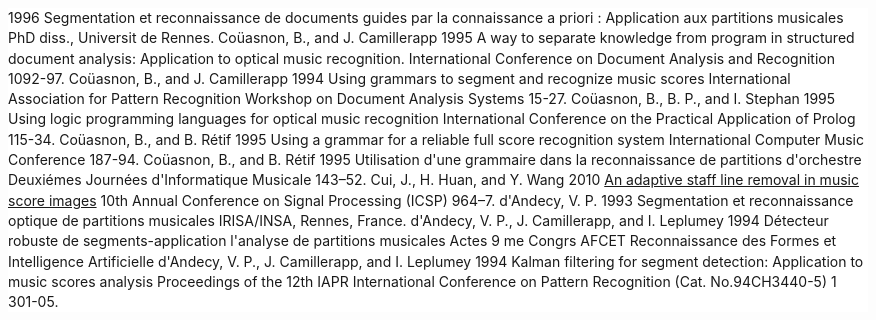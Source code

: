   <td>1996</td>
  <td>Segmentation et reconnaissance de documents guides par la connaissance a priori&nbsp;: Application aux partitions musicales</td>
  <td>PhD diss., Universit de Rennes.</td>
  </tr>
  <tr>
  <td>Coüasnon, B., and J. Camillerapp</td>
  <td>1995</td>
  <td>A way to separate knowledge from program in structured document analysis: Application to optical music recognition.</td>
  <td>International Conference on Document Analysis and Recognition 1092-97.</td>
  </tr>
  <tr>
  <td>Coüasnon, B., and J. Camillerapp</td>
  <td>1994</td>
  <td>Using grammars to segment and recognize music scores</td>
  <td>International Association for Pattern Recognition Workshop on Document Analysis Systems 15-27.</td>
  </tr>
  <tr>
  <td>Coüasnon, B., B. P., and I. Stephan</td>
  <td>1995</td>
  <td>Using logic programming languages for optical music recognition</td>
  <td>International Conference on the Practical Application of Prolog 115-34.</td>
  </tr>
  <tr>
  <td>Coüasnon, B., and B. Rétif</td>
  <td>1995</td>
  <td>Using a grammar for a reliable full score recognition system</td>
  <td>International Computer Music Conference 187-94.</td>
  </tr>
  <tr>
  <td>Coüasnon, B., and B. Rétif</td>
  <td>1995</td>
  <td>Utilisation d'une grammaire dans la reconnaissance de partitions d'orchestre</td>
  <td>Deuxiémes Journées d'Informatique Musicale 143–52.</td>
  </tr>
  <tr>
  <td>Cui, J., H. Huan, and Y. Wang</td>
  <td>2010</td>
  <td><a href="http://dx.doi.org/10.1109/ICOSP.2010.5655837" title="http://dx.doi.org/10.1109/ICOSP.2010.5655837">An adaptive staff line removal in music score images</a></td>
  <td>10th Annual Conference on Signal Processing (ICSP) 964–7.</td>
  </tr>
  <tr>
  <td>d'Andecy, V. P.</td>
  <td>1993</td>
  <td>Segmentation et reconnaissance optique de partitions musicales</td>
  <td>IRISA/INSA, Rennes, France.</td>
  </tr>
  <tr>
  <td>d'Andecy, V. P., J. Camillerapp, and I. Leplumey</td>
  <td>1994</td>
  <td>Détecteur robuste de segments-application l'analyse de partitions musicales</td>
  <td>Actes 9 me Congrs AFCET Reconnaissance des Formes et Intelligence Artificielle</td>
  </tr>
  <tr>
  <td>d'Andecy, V. P., J. Camillerapp, and I. Leplumey</td>
  <td>1994</td>
  <td>Kalman filtering for segment detection: Application to music scores analysis</td>
  <td>Proceedings of the 12th IAPR International Conference on Pattern Recognition (Cat. No.94CH3440-5) 1 301-05.</td>
  </tr>
  <tr>